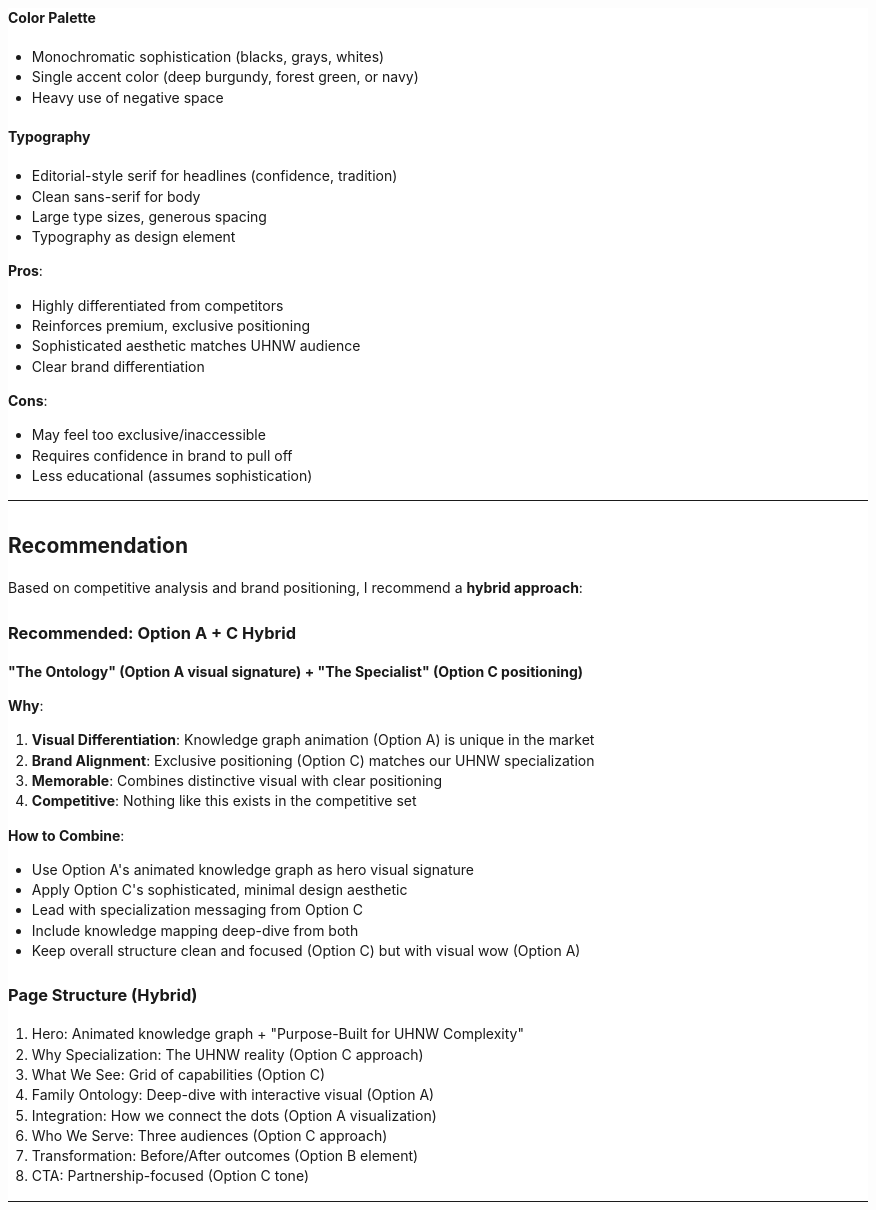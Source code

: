 #### Color Palette
- Monochromatic sophistication (blacks, grays, whites)
- Single accent color (deep burgundy, forest green, or navy)
- Heavy use of negative space

#### Typography
- Editorial-style serif for headlines (confidence, tradition)
- Clean sans-serif for body
- Large type sizes, generous spacing
- Typography as design element

**Pros**:
- Highly differentiated from competitors
- Reinforces premium, exclusive positioning
- Sophisticated aesthetic matches UHNW audience
- Clear brand differentiation

**Cons**:
- May feel too exclusive/inaccessible
- Requires confidence in brand to pull off
- Less educational (assumes sophistication)

---

## Recommendation

Based on competitive analysis and brand positioning, I recommend a **hybrid approach**:

### **Recommended: Option A + C Hybrid**
**"The Ontology" (Option A visual signature) + "The Specialist" (Option C positioning)**

**Why**:
1. **Visual Differentiation**: Knowledge graph animation (Option A) is unique in the market
2. **Brand Alignment**: Exclusive positioning (Option C) matches our UHNW specialization
3. **Memorable**: Combines distinctive visual with clear positioning
4. **Competitive**: Nothing like this exists in the competitive set

**How to Combine**:
- Use Option A's animated knowledge graph as hero visual signature
- Apply Option C's sophisticated, minimal design aesthetic
- Lead with specialization messaging from Option C
- Include knowledge mapping deep-dive from both
- Keep overall structure clean and focused (Option C) but with visual wow (Option A)

### Page Structure (Hybrid)
1. Hero: Animated knowledge graph + "Purpose-Built for UHNW Complexity"
2. Why Specialization: The UHNW reality (Option C approach)
3. What We See: Grid of capabilities (Option C)
4. Family Ontology: Deep-dive with interactive visual (Option A)
5. Integration: How we connect the dots (Option A visualization)
6. Who We Serve: Three audiences (Option C approach)
7. Transformation: Before/After outcomes (Option B element)
8. CTA: Partnership-focused (Option C tone)

---